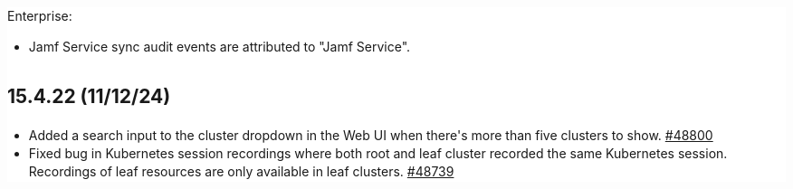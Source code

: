 Enterprise:
* Jamf Service sync audit events are attributed to "Jamf Service".

## 15.4.22 (11/12/24)

* Added a search input to the cluster dropdown in the Web UI when there's more than five clusters to show. [#48800](https://github.com/gravitational/teleport/pull/48800)
* Fixed bug in Kubernetes session recordings where both root and leaf cluster recorded the same Kubernetes session. Recordings of leaf resources are only available in leaf clusters. [#48739](https://github.com/gravitational/teleport/pull/48739)

